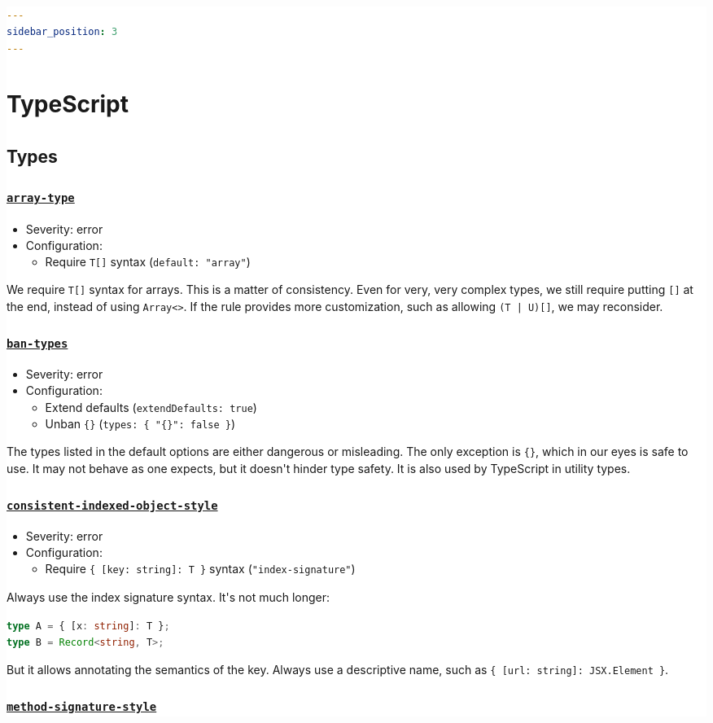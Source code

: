 ```yaml
---
sidebar_position: 3
---
```


# TypeScript

## Types

### [`array-type`](https://typescript-eslint.io/rules/array-type)

- Severity: error
- Configuration:
  - Require `T[]` syntax (`default: "array"`)

We require `T[]` syntax for arrays. This is a matter of consistency. Even for very, very complex types, we still require putting `[]` at the end, instead of using `Array<>`. If the rule provides more customization, such as allowing `(T | U)[]`, we may reconsider.

### [`ban-types`](https://typescript-eslint.io/rules/ban-types)

- Severity: error
- Configuration:
  - Extend defaults (`extendDefaults: true`)
  - Unban `{}` (`types: { "{}": false }`)

The types listed in the default options are either dangerous or misleading. The only exception is `{}`, which in our eyes is safe to use. It may not behave as one expects, but it doesn't hinder type safety. It is also used by TypeScript in utility types.

### [`consistent-indexed-object-style`](https://typescript-eslint.io/rules/consistent-indexed-object-style)

- Severity: error
- Configuration:
  - Require `{ [key: string]: T }` syntax (`"index-signature"`)

Always use the index signature syntax. It's not much longer:

```ts
type A = { [x: string]: T };
type B = Record<string, T>;
```

But it allows annotating the semantics of the key. Always use a descriptive name, such as `{ [url: string]: JSX.Element }`.

### [`method-signature-style`](https://typescript-eslint.io/rules/method-signature-style)
